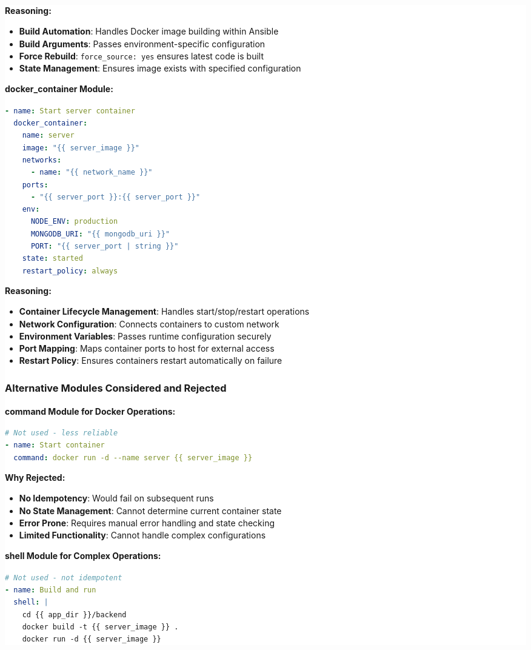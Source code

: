 **Reasoning:**

- **Build Automation**: Handles Docker image building within Ansible
- **Build Arguments**: Passes environment-specific configuration
- **Force Rebuild**: `force_source: yes` ensures latest code is built
- **State Management**: Ensures image exists with specified configuration

**docker_container Module:**

```yaml
- name: Start server container
  docker_container:
    name: server
    image: "{{ server_image }}"
    networks:
      - name: "{{ network_name }}"
    ports:
      - "{{ server_port }}:{{ server_port }}"
    env:
      NODE_ENV: production
      MONGODB_URI: "{{ mongodb_uri }}"
      PORT: "{{ server_port | string }}"
    state: started
    restart_policy: always
```

**Reasoning:**

- **Container Lifecycle Management**: Handles start/stop/restart operations
- **Network Configuration**: Connects containers to custom network
- **Environment Variables**: Passes runtime configuration securely
- **Port Mapping**: Maps container ports to host for external access
- **Restart Policy**: Ensures containers restart automatically on failure

### Alternative Modules Considered and Rejected

**command Module for Docker Operations:**

```yaml
# Not used - less reliable
- name: Start container
  command: docker run -d --name server {{ server_image }}
```

**Why Rejected:**

- **No Idempotency**: Would fail on subsequent runs
- **No State Management**: Cannot determine current container state
- **Error Prone**: Requires manual error handling and state checking
- **Limited Functionality**: Cannot handle complex configurations

**shell Module for Complex Operations:**

```yaml
# Not used - not idempotent
- name: Build and run
  shell: |
    cd {{ app_dir }}/backend
    docker build -t {{ server_image }} .
    docker run -d {{ server_image }}
```
